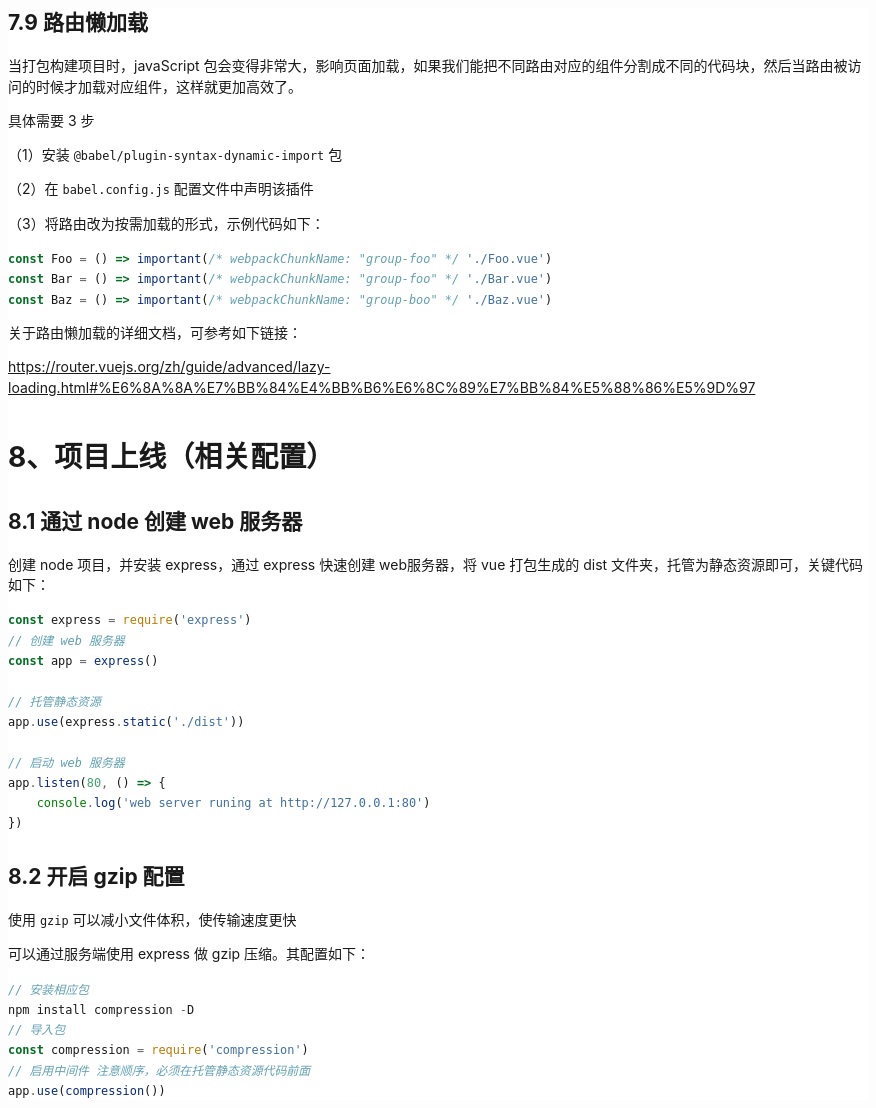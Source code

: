 ## 7.9 路由懒加载

当打包构建项目时，javaScript 包会变得非常大，影响页面加载，如果我们能把不同路由对应的组件分割成不同的代码块，然后当路由被访问的时候才加载对应组件，这样就更加高效了。

具体需要 3 步

（1）安装 `@babel/plugin-syntax-dynamic-import` 包

（2）在 `babel.config.js` 配置文件中声明该插件

（3）将路由改为按需加载的形式，示例代码如下：

```javascript
const Foo = () => important(/* webpackChunkName: "group-foo" */ './Foo.vue')
const Bar = () => important(/* webpackChunkName: "group-foo" */ './Bar.vue')
const Baz = () => important(/* webpackChunkName: "group-boo" */ './Baz.vue')
```

关于路由懒加载的详细文档，可参考如下链接：

https://router.vuejs.org/zh/guide/advanced/lazy-loading.html#%E6%8A%8A%E7%BB%84%E4%BB%B6%E6%8C%89%E7%BB%84%E5%88%86%E5%9D%97

# 8、项目上线（相关配置）

## 8.1 通过 node 创建 web 服务器

创建 node 项目，并安装 express，通过 express 快速创建 web服务器，将 vue 打包生成的 dist 文件夹，托管为静态资源即可，关键代码如下： 

```javascript
const express = require('express')
// 创建 web 服务器
const app = express()

// 托管静态资源
app.use(express.static('./dist'))

// 启动 web 服务器
app.listen(80, () => {
    console.log('web server runing at http://127.0.0.1:80')
})
```

## 8.2 开启 gzip 配置

使用 `gzip` 可以减小文件体积，使传输速度更快

可以通过服务端使用 express 做 gzip 压缩。其配置如下：

```javascript
// 安装相应包
npm install compression -D
// 导入包
const compression = require('compression')
// 启用中间件 注意顺序，必须在托管静态资源代码前面
app.use(compression())
```
